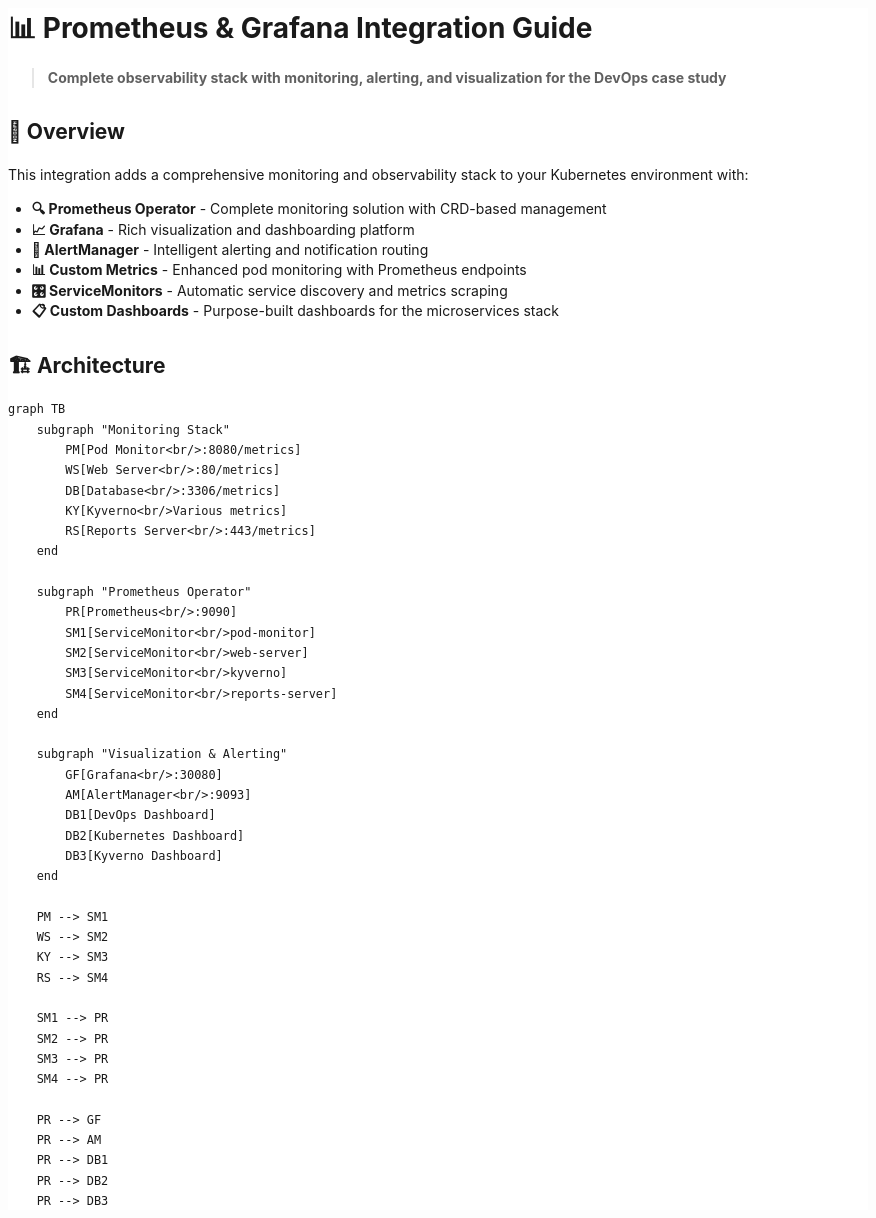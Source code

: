 # 📊 Prometheus & Grafana Integration Guide

> **Complete observability stack with monitoring, alerting, and visualization for the DevOps case study**

## 🎯 Overview

This integration adds a comprehensive monitoring and observability stack to your Kubernetes environment with:

- **🔍 Prometheus Operator** - Complete monitoring solution with CRD-based management
- **📈 Grafana** - Rich visualization and dashboarding platform  
- **🚨 AlertManager** - Intelligent alerting and notification routing
- **📊 Custom Metrics** - Enhanced pod monitoring with Prometheus endpoints
- **🎛️ ServiceMonitors** - Automatic service discovery and metrics scraping
- **📋 Custom Dashboards** - Purpose-built dashboards for the microservices stack

## 🏗️ Architecture

```mermaid
graph TB
    subgraph "Monitoring Stack"
        PM[Pod Monitor<br/>:8080/metrics]
        WS[Web Server<br/>:80/metrics]
        DB[Database<br/>:3306/metrics]
        KY[Kyverno<br/>Various metrics]
        RS[Reports Server<br/>:443/metrics]
    end
    
    subgraph "Prometheus Operator"
        PR[Prometheus<br/>:9090]
        SM1[ServiceMonitor<br/>pod-monitor]
        SM2[ServiceMonitor<br/>web-server]
        SM3[ServiceMonitor<br/>kyverno]
        SM4[ServiceMonitor<br/>reports-server]
    end
    
    subgraph "Visualization & Alerting"
        GF[Grafana<br/>:30080]
        AM[AlertManager<br/>:9093]
        DB1[DevOps Dashboard]
        DB2[Kubernetes Dashboard]
        DB3[Kyverno Dashboard]
    end
    
    PM --> SM1
    WS --> SM2  
    KY --> SM3
    RS --> SM4
    
    SM1 --> PR
    SM2 --> PR
    SM3 --> PR
    SM4 --> PR
    
    PR --> GF
    PR --> AM
    PR --> DB1
    PR --> DB2
    PR --> DB3
```
